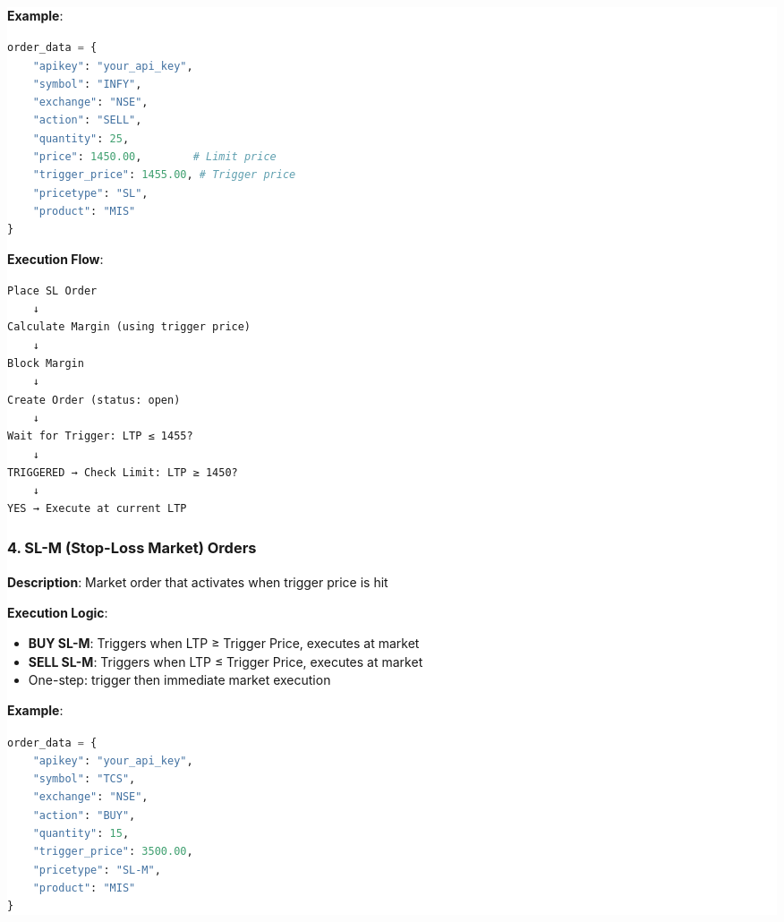 **Example**:
```python
order_data = {
    "apikey": "your_api_key",
    "symbol": "INFY",
    "exchange": "NSE",
    "action": "SELL",
    "quantity": 25,
    "price": 1450.00,        # Limit price
    "trigger_price": 1455.00, # Trigger price
    "pricetype": "SL",
    "product": "MIS"
}
```

**Execution Flow**:
```
Place SL Order
    ↓
Calculate Margin (using trigger price)
    ↓
Block Margin
    ↓
Create Order (status: open)
    ↓
Wait for Trigger: LTP ≤ 1455?
    ↓
TRIGGERED → Check Limit: LTP ≥ 1450?
    ↓
YES → Execute at current LTP
```

### 4. SL-M (Stop-Loss Market) Orders

**Description**: Market order that activates when trigger price is hit

**Execution Logic**:
- **BUY SL-M**: Triggers when LTP ≥ Trigger Price, executes at market
- **SELL SL-M**: Triggers when LTP ≤ Trigger Price, executes at market
- One-step: trigger then immediate market execution

**Example**:
```python
order_data = {
    "apikey": "your_api_key",
    "symbol": "TCS",
    "exchange": "NSE",
    "action": "BUY",
    "quantity": 15,
    "trigger_price": 3500.00,
    "pricetype": "SL-M",
    "product": "MIS"
}
```
